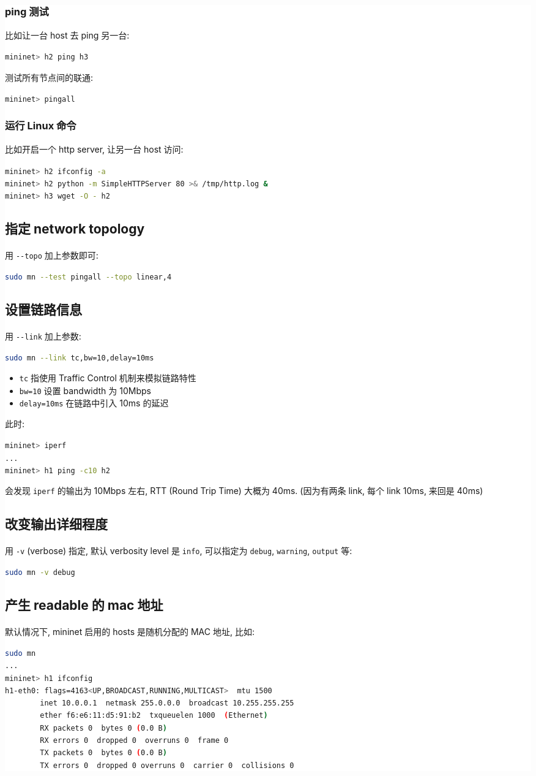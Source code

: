 
### ping 测试
比如让一台 host 去 ping 另一台:
```sh
mininet> h2 ping h3
```

测试所有节点间的联通:
```sh
mininet> pingall
```


### 运行 Linux 命令
比如开启一个 http server, 让另一台 host 访问:
```sh
mininet> h2 ifconfig -a
mininet> h2 python -m SimpleHTTPServer 80 >& /tmp/http.log &
mininet> h3 wget -O - h2
```

## 指定 network topology
用 `--topo` 加上参数即可:
```sh
sudo mn --test pingall --topo linear,4
```

## 设置链路信息
用 `--link` 加上参数:
```sh
sudo mn --link tc,bw=10,delay=10ms
```
- `tc` 指使用 Traffic Control 机制来模拟链路特性
- `bw=10` 设置 bandwidth 为 10Mbps
- `delay=10ms` 在链路中引入 10ms 的延迟

此时:
```sh
mininet> iperf
...
mininet> h1 ping -c10 h2
```

会发现 `iperf` 的输出为 10Mbps 左右, RTT (Round Trip Time) 大概为 40ms. (因为有两条 link, 每个 link 10ms, 来回是 40ms)

## 改变输出详细程度
用 `-v` (verbose) 指定, 默认 verbosity level 是 `info`, 可以指定为 `debug`, `warning`, `output` 等:
```sh
sudo mn -v debug
```

## 产生 readable 的 mac 地址
默认情况下, mininet 启用的 hosts 是随机分配的 MAC 地址, 比如:
```sh
sudo mn
...
mininet> h1 ifconfig
h1-eth0: flags=4163<UP,BROADCAST,RUNNING,MULTICAST>  mtu 1500
        inet 10.0.0.1  netmask 255.0.0.0  broadcast 10.255.255.255
        ether f6:e6:11:d5:91:b2  txqueuelen 1000  (Ethernet)
        RX packets 0  bytes 0 (0.0 B)
        RX errors 0  dropped 0  overruns 0  frame 0
        TX packets 0  bytes 0 (0.0 B)
        TX errors 0  dropped 0 overruns 0  carrier 0  collisions 0

```
